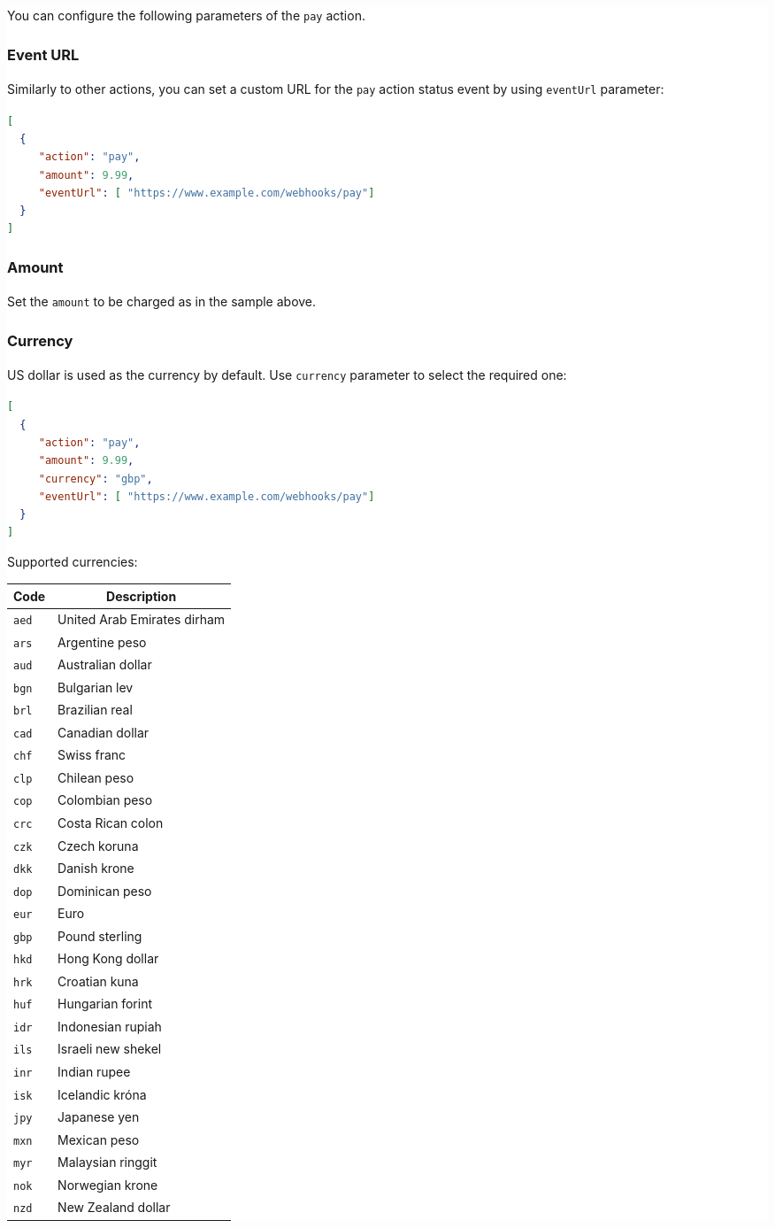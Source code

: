 You can configure the following parameters of the `pay` action.

### Event URL

Similarly to other actions, you can set a custom URL for the `pay` action status event by using `eventUrl` parameter:

```json
[
  {
     "action": "pay",
     "amount": 9.99,
     "eventUrl": [ "https://www.example.com/webhooks/pay"]
  }
]
```

### Amount

Set the `amount` to be charged as in the sample above.

### Currency

US dollar is used as the currency by default. Use `currency` parameter to select the required one:

```json
[
  {
     "action": "pay",
     "amount": 9.99,
     "currency": "gbp",
     "eventUrl": [ "https://www.example.com/webhooks/pay"]
  }
]
```

Supported currencies:

 Code | Description 
------|------------
`aed` | United Arab Emirates dirham
`ars` | Argentine peso
`aud` | Australian dollar
`bgn` | Bulgarian lev
`brl` | Brazilian real
`cad` | Canadian dollar
`chf` | Swiss franc
`clp` | Chilean peso
`cop` | Colombian peso
`crc` | Costa Rican colon
`czk` | Czech koruna
`dkk` | Danish krone
`dop` | Dominican peso
`eur` | Euro
`gbp` | Pound sterling
`hkd` | Hong Kong dollar
`hrk` | Croatian kuna
`huf` | Hungarian forint
`idr` | Indonesian rupiah
`ils` | Israeli new shekel
`inr` | Indian rupee
`isk` | Icelandic króna
`jpy` | Japanese yen
`mxn` | Mexican peso
`myr` | Malaysian ringgit
`nok` | Norwegian krone
`nzd` | New Zealand dollar